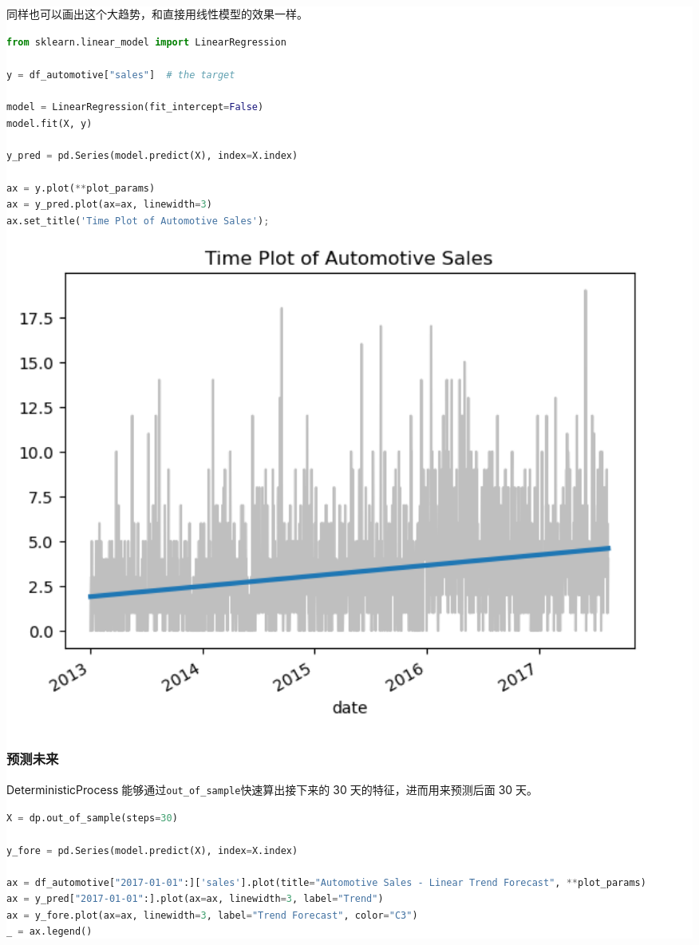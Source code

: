 同样也可以画出这个大趋势，和直接用线性模型的效果一样。

```python
from sklearn.linear_model import LinearRegression

y = df_automotive["sales"]  # the target

model = LinearRegression(fit_intercept=False)
model.fit(X, y)

y_pred = pd.Series(model.predict(X), index=X.index)

ax = y.plot(**plot_params)
ax = y_pred.plot(ax=ax, linewidth=3)
ax.set_title('Time Plot of Automotive Sales');
```

<img src="/images/kaggle_ts_store_forecast_automotive_1.png" width="800px"/>

### 预测未来

DeterministicProcess 能够通过`out_of_sample`快速算出接下来的 30 天的特征，进而用来预测后面 30 天。

```python
X = dp.out_of_sample(steps=30)

y_fore = pd.Series(model.predict(X), index=X.index)

ax = df_automotive["2017-01-01":]['sales'].plot(title="Automotive Sales - Linear Trend Forecast", **plot_params)
ax = y_pred["2017-01-01":].plot(ax=ax, linewidth=3, label="Trend")
ax = y_fore.plot(ax=ax, linewidth=3, label="Trend Forecast", color="C3")
_ = ax.legend()

```

